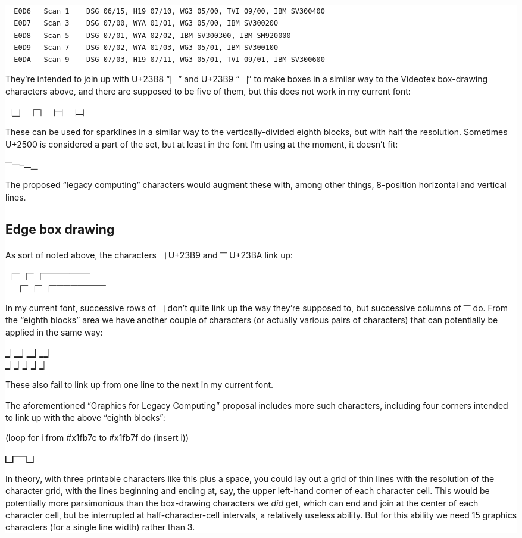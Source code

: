       E0D6   Scan 1    DSG 06/15, H19 07/10, WG3 05/00, TVI 09/00, IBM SV300400
      E0D7   Scan 3    DSG 07/00, WYA 01/01, WG3 05/00, IBM SV300200
      E0D8   Scan 5    DSG 07/01, WYA 02/02, IBM SV300300, IBM SM920000
      E0D9   Scan 7    DSG 07/02, WYA 01/03, WG3 05/01, IBM SV300100
      E0DA   Scan 9    DSG 07/03, H19 07/11, WG3 05/01, TVI 09/01, IBM SV300600

[2]: https://www.unicode.org/L2/L2000/00159-ucsterminal.txt

They’re intended to join up with U+23B8 “⎸” and U+23B9 “⎹” to make
boxes in a similar way to the Videotex box-drawing characters above,
and there are supposed to be five of them, but this does not work in
my current font:

    ⎹⎽⎸⎹⎺⎸⎹⎻⎸⎹⎼⎸

These can be used for sparklines in a similar way to the
vertically-divided eighth blocks, but with half the resolution.
Sometimes U+2500 is considered a part of the set, but at least in the
font I’m using at the moment, it doesn’t fit:

    ⎺⎻─⎼⎽

The proposed “legacy computing” characters would augment these with,
among other things, 8-position horizontal and vertical lines.

Edge box drawing
----------------

As sort of noted above, the characters `⎹` U+23B9 and `⎺` U+23BA link
up:

    ⎹⎺⎹⎺⎹⎺⎺⎺⎺⎺⎺⎺
      ⎹⎺⎹⎺⎹⎺⎺⎺⎺⎺⎺⎺⎺

In my current font, successive rows of `⎹` don’t quite link up the way
they’re supposed to, but successive columns of `⎺` do.  From the
“eighth blocks” area we have another couple of characters (or actually
various pairs of characters) that can potentially be applied in the
same way:

    ▁▏▁▁▏▁▁▏▁▁▏
    ▁▏▁▏▁▏▁▏▁▏

These also fail to link up from one line to the next in my current
font.

The aforementioned “Graphics for Legacy Computing” proposal includes
more such characters, including four corners intended to link up with
the above “eighth blocks”:

(loop for i from #x1fb7c to #x1fb7f do (insert i))

    🭼🭽🭾🭿

In theory, with three printable characters like this plus a space, you
could lay out a grid of thin lines with the resolution of the
character grid, with the lines beginning and ending at, say, the upper
left-hand corner of each character cell.  This would be potentially
more parsimonious than the box-drawing characters we *did* get, which
can end and join at the center of each character cell, but be
interrupted at half-character-cell intervals, a relatively useless
ability.  But for this ability we need 15 graphics characters (for a
single line width) rather than 3.


[0]: https://www.curiousmarc.com/computing/hp-264x-terminals
[1]: https://www.unicode.org/L2/L2018/18235-terminals-prop.pdf
[5]: https://github.com/Evizero/UnicodePlots.jl